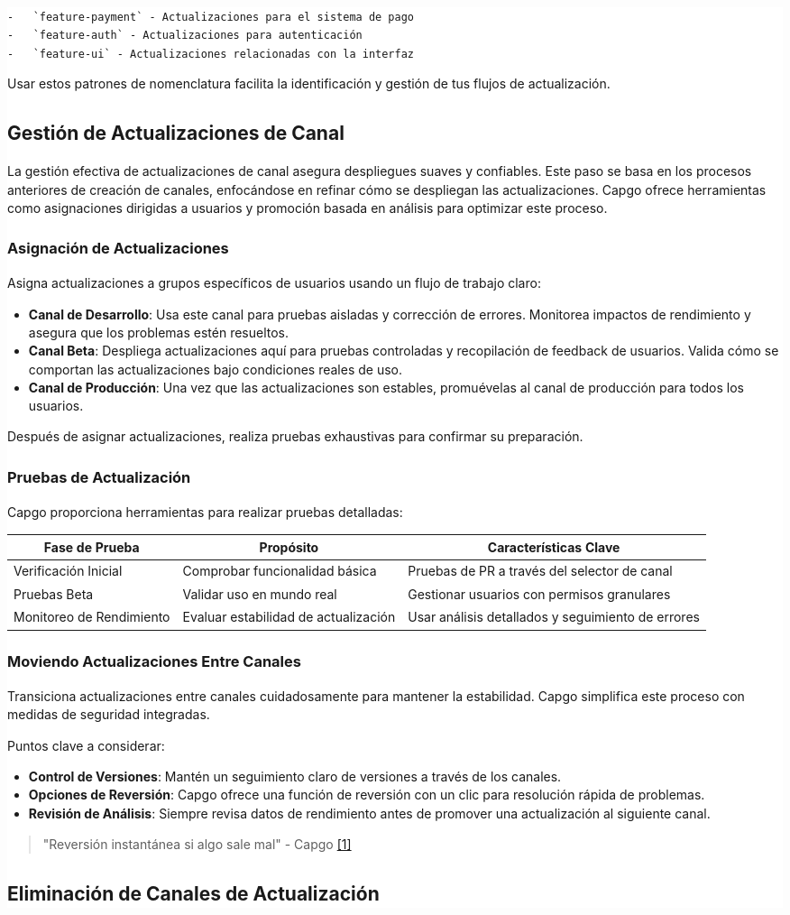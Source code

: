    -   `feature-payment` - Actualizaciones para el sistema de pago
    -   `feature-auth` - Actualizaciones para autenticación
    -   `feature-ui` - Actualizaciones relacionadas con la interfaz

Usar estos patrones de nomenclatura facilita la identificación y gestión de tus flujos de actualización.

## Gestión de Actualizaciones de Canal

La gestión efectiva de actualizaciones de canal asegura despliegues suaves y confiables. Este paso se basa en los procesos anteriores de creación de canales, enfocándose en refinar cómo se despliegan las actualizaciones. Capgo ofrece herramientas como asignaciones dirigidas a usuarios y promoción basada en análisis para optimizar este proceso.

### Asignación de Actualizaciones

Asigna actualizaciones a grupos específicos de usuarios usando un flujo de trabajo claro:

-   **Canal de Desarrollo**: Usa este canal para pruebas aisladas y corrección de errores. Monitorea impactos de rendimiento y asegura que los problemas estén resueltos.
-   **Canal Beta**: Despliega actualizaciones aquí para pruebas controladas y recopilación de feedback de usuarios. Valida cómo se comportan las actualizaciones bajo condiciones reales de uso.
-   **Canal de Producción**: Una vez que las actualizaciones son estables, promuévelas al canal de producción para todos los usuarios.

Después de asignar actualizaciones, realiza pruebas exhaustivas para confirmar su preparación.

### Pruebas de Actualización

Capgo proporciona herramientas para realizar pruebas detalladas:

| **Fase de Prueba** | **Propósito** | **Características Clave** |
| --- | --- | --- |
| Verificación Inicial | Comprobar funcionalidad básica | Pruebas de PR a través del selector de canal |
| Pruebas Beta | Validar uso en mundo real | Gestionar usuarios con permisos granulares |
| Monitoreo de Rendimiento | Evaluar estabilidad de actualización | Usar análisis detallados y seguimiento de errores |

### Moviendo Actualizaciones Entre Canales

Transiciona actualizaciones entre canales cuidadosamente para mantener la estabilidad. Capgo simplifica este proceso con medidas de seguridad integradas.

Puntos clave a considerar:

-   **Control de Versiones**: Mantén un seguimiento claro de versiones a través de los canales.
-   **Opciones de Reversión**: Capgo ofrece una función de reversión con un clic para resolución rápida de problemas.
-   **Revisión de Análisis**: Siempre revisa datos de rendimiento antes de promover una actualización al siguiente canal.

> "Reversión instantánea si algo sale mal" - Capgo [\[1\]](https://capgo.app/)

## Eliminación de Canales de Actualización
